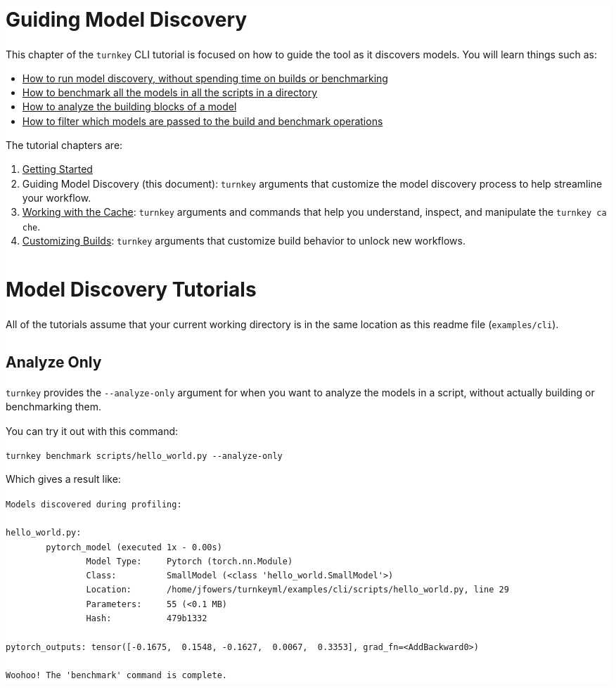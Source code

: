 # Guiding Model Discovery

This chapter of the `turnkey` CLI tutorial is focused on how to guide the tool as it discovers models. You will learn things such as:
- [How to run model discovery, without spending time on builds or benchmarking](#analyze-only)
- [How to benchmark all the models in all the scripts in a directory](#benchmark-multiple-scripts)
- [How to analyze the building blocks of a model](#maximum-analysis-depth)
- [How to filter which models are passed to the build and benchmark operations](#filtering-model-hashes)

The tutorial chapters are:
1. [Getting Started](https://github.com/onnx/turnkeyml/blob/main/examples/cli/readme.md)
1. Guiding Model Discovery (this document): `turnkey` arguments that customize the model discovery process to help streamline your workflow.
1. [Working with the Cache](https://github.com/onnx/turnkeyml/blob/main/examples/cli/cache.md): `turnkey` arguments and commands that help you understand, inspect, and manipulate the `turnkey cache`.
1. [Customizing Builds](https://github.com/onnx/turnkeyml/blob/main/examples/cli/build.md): `turnkey` arguments that customize build behavior to unlock new workflows.

# Model Discovery Tutorials

All of the tutorials assume that your current working directory is in the same location as this readme file (`examples/cli`).

## Analyze Only

`turnkey` provides the `--analyze-only` argument for when you want to analyze the models in a script, without actually building or benchmarking them.

You can try it out with this command:

```
turnkey benchmark scripts/hello_world.py --analyze-only
```

Which gives a result like:

```
Models discovered during profiling:

hello_world.py:
        pytorch_model (executed 1x - 0.00s)
                Model Type:     Pytorch (torch.nn.Module)
                Class:          SmallModel (<class 'hello_world.SmallModel'>)
                Location:       /home/jfowers/turnkeyml/examples/cli/scripts/hello_world.py, line 29
                Parameters:     55 (<0.1 MB)
                Hash:           479b1332

pytorch_outputs: tensor([-0.1675,  0.1548, -0.1627,  0.0067,  0.3353], grad_fn=<AddBackward0>)

Woohoo! The 'benchmark' command is complete.
```
